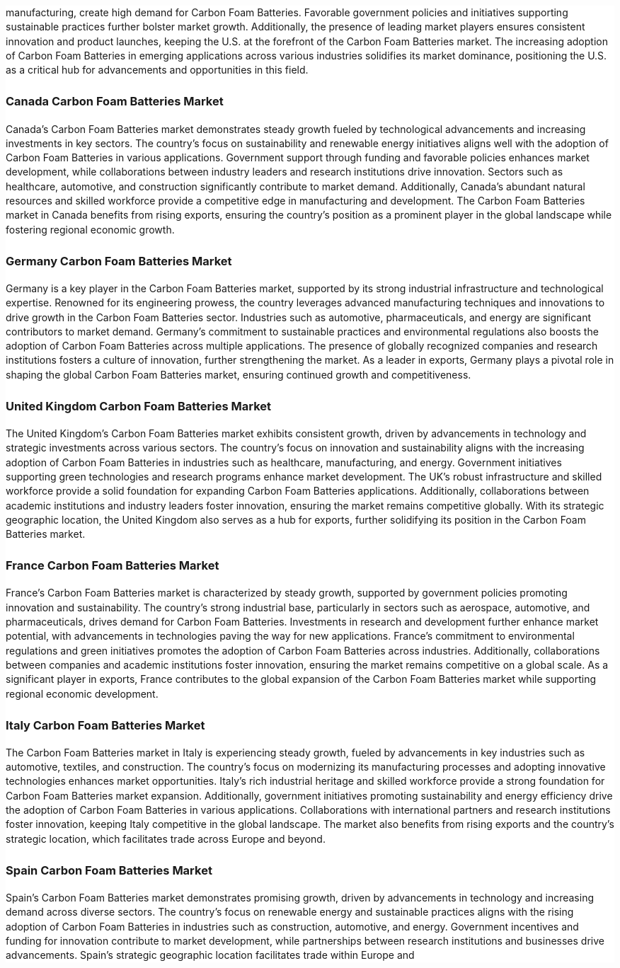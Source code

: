 manufacturing, create high demand for Carbon Foam Batteries. Favorable government policies and initiatives supporting sustainable practices further bolster market growth. Additionally, the presence of leading market players ensures consistent innovation and product launches, keeping the U.S. at the forefront of the Carbon Foam Batteries market. The increasing adoption of Carbon Foam Batteries in emerging applications across various industries solidifies its market dominance, positioning the U.S. as a critical hub for advancements and opportunities in this field.</p><h3>Canada Carbon Foam Batteries Market</h3><p>Canada&rsquo;s Carbon Foam Batteries market demonstrates steady growth fueled by technological advancements and increasing investments in key sectors. The country&rsquo;s focus on sustainability and renewable energy initiatives aligns well with the adoption of Carbon Foam Batteries in various applications. Government support through funding and favorable policies enhances market development, while collaborations between industry leaders and research institutions drive innovation. Sectors such as healthcare, automotive, and construction significantly contribute to market demand. Additionally, Canada&rsquo;s abundant natural resources and skilled workforce provide a competitive edge in manufacturing and development. The Carbon Foam Batteries market in Canada benefits from rising exports, ensuring the country&rsquo;s position as a prominent player in the global landscape while fostering regional economic growth.</p><h3>Germany Carbon Foam Batteries Market</h3><p>Germany is a key player in the Carbon Foam Batteries market, supported by its strong industrial infrastructure and technological expertise. Renowned for its engineering prowess, the country leverages advanced manufacturing techniques and innovations to drive growth in the Carbon Foam Batteries sector. Industries such as automotive, pharmaceuticals, and energy are significant contributors to market demand. Germany&rsquo;s commitment to sustainable practices and environmental regulations also boosts the adoption of Carbon Foam Batteries across multiple applications. The presence of globally recognized companies and research institutions fosters a culture of innovation, further strengthening the market. As a leader in exports, Germany plays a pivotal role in shaping the global Carbon Foam Batteries market, ensuring continued growth and competitiveness.</p><h3>United Kingdom Carbon Foam Batteries Market</h3><p>The United Kingdom&rsquo;s Carbon Foam Batteries market exhibits consistent growth, driven by advancements in technology and strategic investments across various sectors. The country&rsquo;s focus on innovation and sustainability aligns with the increasing adoption of Carbon Foam Batteries in industries such as healthcare, manufacturing, and energy. Government initiatives supporting green technologies and research programs enhance market development. The UK&rsquo;s robust infrastructure and skilled workforce provide a solid foundation for expanding Carbon Foam Batteries applications. Additionally, collaborations between academic institutions and industry leaders foster innovation, ensuring the market remains competitive globally. With its strategic geographic location, the United Kingdom also serves as a hub for exports, further solidifying its position in the Carbon Foam Batteries market.</p><h3>France Carbon Foam Batteries Market</h3><p>France&rsquo;s Carbon Foam Batteries market is characterized by steady growth, supported by government policies promoting innovation and sustainability. The country&rsquo;s strong industrial base, particularly in sectors such as aerospace, automotive, and pharmaceuticals, drives demand for Carbon Foam Batteries. Investments in research and development further enhance market potential, with advancements in technologies paving the way for new applications. France&rsquo;s commitment to environmental regulations and green initiatives promotes the adoption of Carbon Foam Batteries across industries. Additionally, collaborations between companies and academic institutions foster innovation, ensuring the market remains competitive on a global scale. As a significant player in exports, France contributes to the global expansion of the Carbon Foam Batteries market while supporting regional economic development.</p><h3>Italy Carbon Foam Batteries Market</h3><p>The Carbon Foam Batteries market in Italy is experiencing steady growth, fueled by advancements in key industries such as automotive, textiles, and construction. The country&rsquo;s focus on modernizing its manufacturing processes and adopting innovative technologies enhances market opportunities. Italy&rsquo;s rich industrial heritage and skilled workforce provide a strong foundation for Carbon Foam Batteries market expansion. Additionally, government initiatives promoting sustainability and energy efficiency drive the adoption of Carbon Foam Batteries in various applications. Collaborations with international partners and research institutions foster innovation, keeping Italy competitive in the global landscape. The market also benefits from rising exports and the country&rsquo;s strategic location, which facilitates trade across Europe and beyond.</p><h3>Spain Carbon Foam Batteries Market</h3><p>Spain&rsquo;s Carbon Foam Batteries market demonstrates promising growth, driven by advancements in technology and increasing demand across diverse sectors. The country&rsquo;s focus on renewable energy and sustainable practices aligns with the rising adoption of Carbon Foam Batteries in industries such as construction, automotive, and energy. Government incentives and funding for innovation contribute to market development, while partnerships between research institutions and businesses drive advancements. Spain&rsquo;s strategic geographic location facilitates trade within Europe and